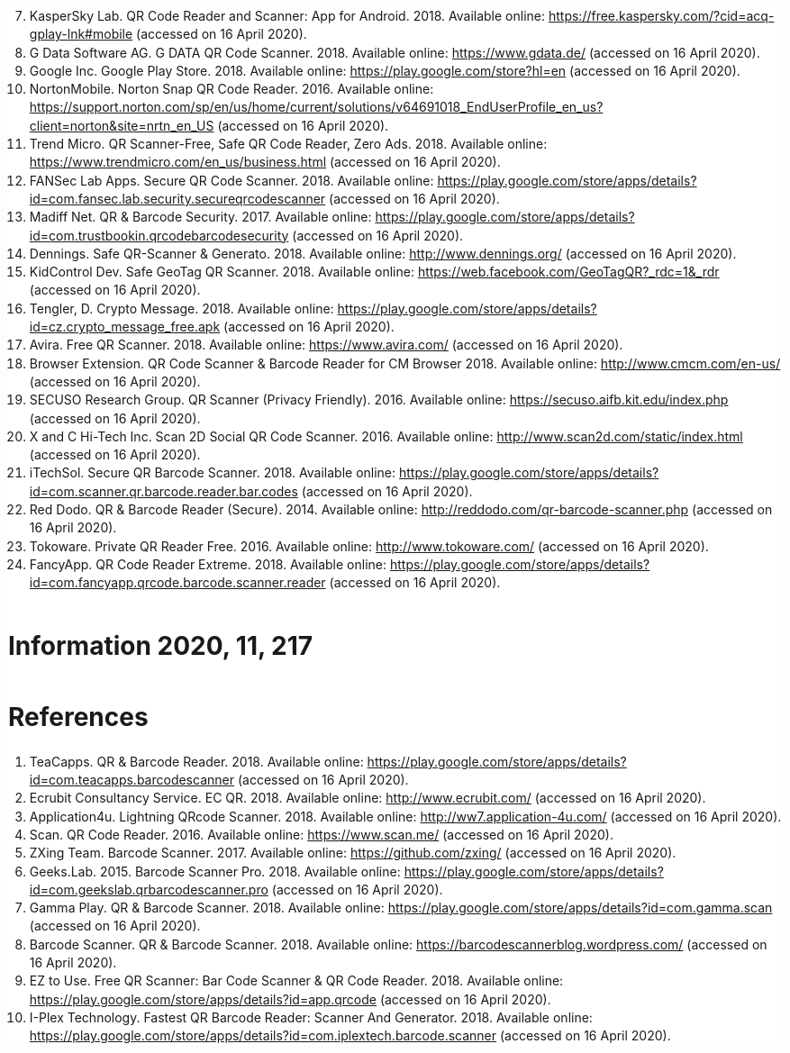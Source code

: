 7. KasperSky Lab. QR Code Reader and Scanner: App for Android. 2018. Available online: https://free.kaspersky.com/?cid=acq-gplay-lnk#mobile (accessed on 16 April 2020).
8. G Data Software AG. G DATA QR Code Scanner. 2018. Available online: https://www.gdata.de/ (accessed on 16 April 2020).
9. Google Inc. Google Play Store. 2018. Available online: https://play.google.com/store?hl=en (accessed on 16 April 2020).
10. NortonMobile. Norton Snap QR Code Reader. 2016. Available online: https://support.norton.com/sp/en/us/home/current/solutions/v64691018_EndUserProfile_en_us?client=norton&site=nrtn_en_US (accessed on 16 April 2020).
11. Trend Micro. QR Scanner-Free, Safe QR Code Reader, Zero Ads. 2018. Available online: https://www.trendmicro.com/en_us/business.html (accessed on 16 April 2020).
12. FANSec Lab Apps. Secure QR Code Scanner. 2018. Available online: https://play.google.com/store/apps/details?id=com.fansec.lab.security.secureqrcodescanner (accessed on 16 April 2020).
13. Madiff Net. QR & Barcode Security. 2017. Available online: https://play.google.com/store/apps/details?id=com.trustbookin.qrcodebarcodesecurity (accessed on 16 April 2020).
14. Dennings. Safe QR-Scanner & Generato. 2018. Available online: http://www.dennings.org/ (accessed on 16 April 2020).
15. KidControl Dev. Safe GeoTag QR Scanner. 2018. Available online: https://web.facebook.com/GeoTagQR?_rdc=1&_rdr (accessed on 16 April 2020).
16. Tengler, D. Crypto Message. 2018. Available online: https://play.google.com/store/apps/details?id=cz.crypto_message_free.apk (accessed on 16 April 2020).
17. Avira. Free QR Scanner. 2018. Available online: https://www.avira.com/ (accessed on 16 April 2020).
18. Browser Extension. QR Code Scanner & Barcode Reader for CM Browser 2018. Available online: http://www.cmcm.com/en-us/ (accessed on 16 April 2020).
19. SECUSO Research Group. QR Scanner (Privacy Friendly). 2016. Available online: https://secuso.aifb.kit.edu/index.php (accessed on 16 April 2020).
20. X and C Hi-Tech Inc. Scan 2D Social QR Code Scanner. 2016. Available online: http://www.scan2d.com/static/index.html (accessed on 16 April 2020).
21. iTechSol. Secure QR Barcode Scanner. 2018. Available online: https://play.google.com/store/apps/details?id=com.scanner.qr.barcode.reader.bar.codes (accessed on 16 April 2020).
22. Red Dodo. QR & Barcode Reader (Secure). 2014. Available online: http://reddodo.com/qr-barcode-scanner.php (accessed on 16 April 2020).
23. Tokoware. Private QR Reader Free. 2016. Available online: http://www.tokoware.com/ (accessed on 16 April 2020).
24. FancyApp. QR Code Reader Extreme. 2018. Available online: https://play.google.com/store/apps/details?id=com.fancyapp.qrcode.barcode.scanner.reader (accessed on 16 April 2020).

# Information 2020, 11, 217

# References

1. TeaCapps. QR & Barcode Reader. 2018. Available online: https://play.google.com/store/apps/details?id=com.teacapps.barcodescanner (accessed on 16 April 2020).
2. Ecrubit Consultancy Service. EC QR. 2018. Available online: http://www.ecrubit.com/ (accessed on 16 April 2020).
3. Application4u. Lightning QRcode Scanner. 2018. Available online: http://ww7.application-4u.com/ (accessed on 16 April 2020).
4. Scan. QR Code Reader. 2016. Available online: https://www.scan.me/ (accessed on 16 April 2020).
5. ZXing Team. Barcode Scanner. 2017. Available online: https://github.com/zxing/ (accessed on 16 April 2020).
6. Geeks.Lab. 2015. Barcode Scanner Pro. 2018. Available online: https://play.google.com/store/apps/details?id=com.geekslab.qrbarcodescanner.pro (accessed on 16 April 2020).
7. Gamma Play. QR & Barcode Scanner. 2018. Available online: https://play.google.com/store/apps/details?id=com.gamma.scan (accessed on 16 April 2020).
8. Barcode Scanner. QR & Barcode Scanner. 2018. Available online: https://barcodescannerblog.wordpress.com/ (accessed on 16 April 2020).
9. EZ to Use. Free QR Scanner: Bar Code Scanner & QR Code Reader. 2018. Available online: https://play.google.com/store/apps/details?id=app.qrcode (accessed on 16 April 2020).
10. I-Plex Technology. Fastest QR Barcode Reader: Scanner And Generator. 2018. Available online: https://play.google.com/store/apps/details?id=com.iplextech.barcode.scanner (accessed on 16 April 2020).